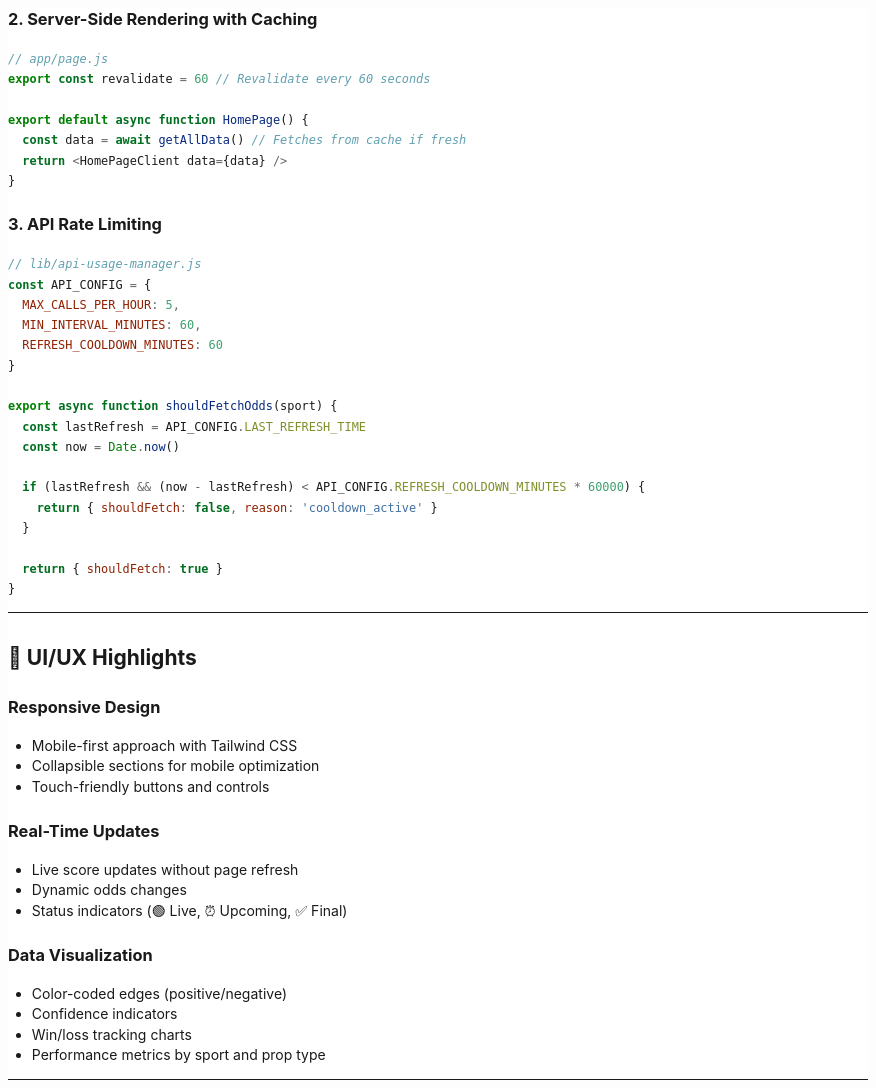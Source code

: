 ### 2. Server-Side Rendering with Caching

```javascript
// app/page.js
export const revalidate = 60 // Revalidate every 60 seconds

export default async function HomePage() {
  const data = await getAllData() // Fetches from cache if fresh
  return <HomePageClient data={data} />
}
```

### 3. API Rate Limiting

```javascript
// lib/api-usage-manager.js
const API_CONFIG = {
  MAX_CALLS_PER_HOUR: 5,
  MIN_INTERVAL_MINUTES: 60,
  REFRESH_COOLDOWN_MINUTES: 60
}

export async function shouldFetchOdds(sport) {
  const lastRefresh = API_CONFIG.LAST_REFRESH_TIME
  const now = Date.now()
  
  if (lastRefresh && (now - lastRefresh) < API_CONFIG.REFRESH_COOLDOWN_MINUTES * 60000) {
    return { shouldFetch: false, reason: 'cooldown_active' }
  }
  
  return { shouldFetch: true }
}
```

---

## 🎨 UI/UX Highlights

### Responsive Design
- Mobile-first approach with Tailwind CSS
- Collapsible sections for mobile optimization
- Touch-friendly buttons and controls

### Real-Time Updates
- Live score updates without page refresh
- Dynamic odds changes
- Status indicators (🟢 Live, ⏰ Upcoming, ✅ Final)

### Data Visualization
- Color-coded edges (positive/negative)
- Confidence indicators
- Win/loss tracking charts
- Performance metrics by sport and prop type

---
